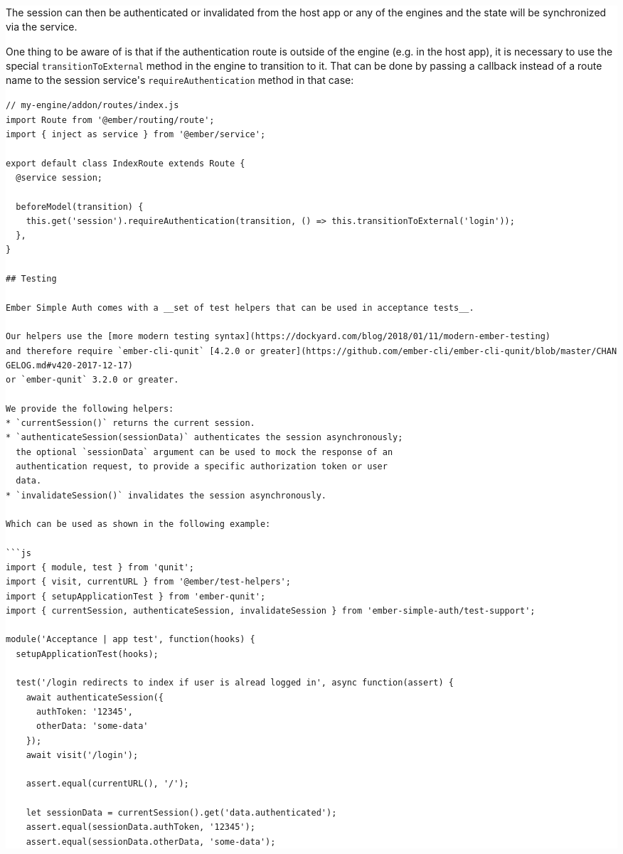 The session can then be authenticated or invalidated from the host app or any
of the engines and the state will be synchronized via the service.

One thing to be aware of is that if the authentication route is outside of the
engine (e.g. in the host app), it is necessary to use the special
`transitionToExternal` method in the engine to transition to it. That can be
done by passing a callback instead of a route name to the session service's
`requireAuthentication` method in that case:

```
// my-engine/addon/routes/index.js
import Route from '@ember/routing/route';
import { inject as service } from '@ember/service';

export default class IndexRoute extends Route {
  @service session;

  beforeModel(transition) {
    this.get('session').requireAuthentication(transition, () => this.transitionToExternal('login'));
  },
}

## Testing

Ember Simple Auth comes with a __set of test helpers that can be used in acceptance tests__.

Our helpers use the [more modern testing syntax](https://dockyard.com/blog/2018/01/11/modern-ember-testing)
and therefore require `ember-cli-qunit` [4.2.0 or greater](https://github.com/ember-cli/ember-cli-qunit/blob/master/CHANGELOG.md#v420-2017-12-17)
or `ember-qunit` 3.2.0 or greater.

We provide the following helpers:
* `currentSession()` returns the current session.
* `authenticateSession(sessionData)` authenticates the session asynchronously;
  the optional `sessionData` argument can be used to mock the response of an
  authentication request, to provide a specific authorization token or user
  data.
* `invalidateSession()` invalidates the session asynchronously.

Which can be used as shown in the following example:

```js
import { module, test } from 'qunit';
import { visit, currentURL } from '@ember/test-helpers';
import { setupApplicationTest } from 'ember-qunit';
import { currentSession, authenticateSession, invalidateSession } from 'ember-simple-auth/test-support';

module('Acceptance | app test', function(hooks) {
  setupApplicationTest(hooks);

  test('/login redirects to index if user is alread logged in', async function(assert) {
    await authenticateSession({
      authToken: '12345',
      otherData: 'some-data'
    });
    await visit('/login');

    assert.equal(currentURL(), '/');

    let sessionData = currentSession().get('data.authenticated');
    assert.equal(sessionData.authToken, '12345');
    assert.equal(sessionData.otherData, 'some-data');
```